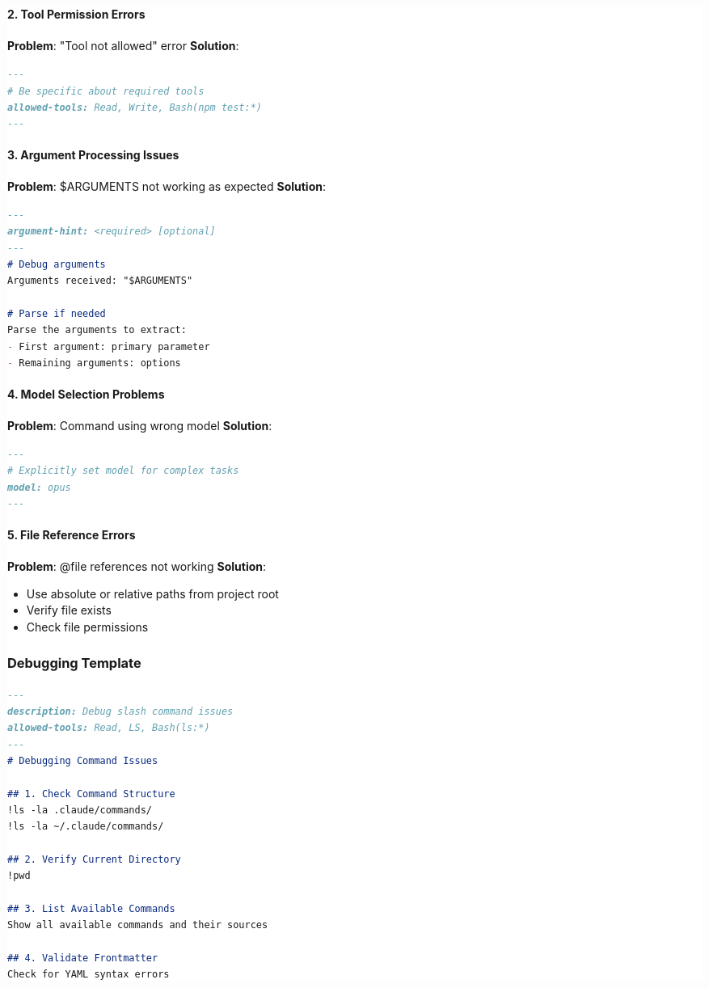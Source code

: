 #### 2. Tool Permission Errors
**Problem**: "Tool not allowed" error
**Solution**:
```markdown
---
# Be specific about required tools
allowed-tools: Read, Write, Bash(npm test:*)
---
```

#### 3. Argument Processing Issues
**Problem**: $ARGUMENTS not working as expected
**Solution**:
```markdown
---
argument-hint: <required> [optional]
---
# Debug arguments
Arguments received: "$ARGUMENTS"

# Parse if needed
Parse the arguments to extract:
- First argument: primary parameter
- Remaining arguments: options
```

#### 4. Model Selection Problems
**Problem**: Command using wrong model
**Solution**:
```markdown
---
# Explicitly set model for complex tasks
model: opus
---
```

#### 5. File Reference Errors
**Problem**: @file references not working
**Solution**:
- Use absolute or relative paths from project root
- Verify file exists
- Check file permissions

### Debugging Template

```markdown
---
description: Debug slash command issues
allowed-tools: Read, LS, Bash(ls:*)
---
# Debugging Command Issues

## 1. Check Command Structure
!ls -la .claude/commands/
!ls -la ~/.claude/commands/

## 2. Verify Current Directory
!pwd

## 3. List Available Commands
Show all available commands and their sources

## 4. Validate Frontmatter
Check for YAML syntax errors

```
